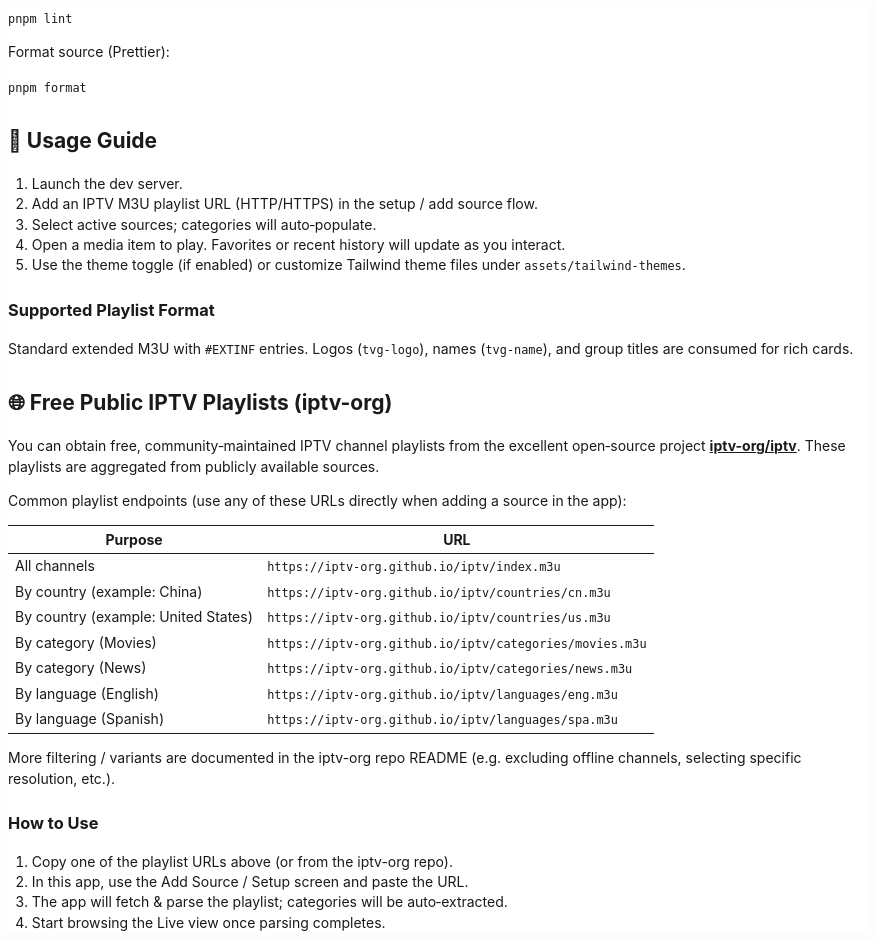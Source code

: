 ```sh
pnpm lint
```

Format source (Prettier):

```sh
pnpm format
```

## 📝 Usage Guide

1. Launch the dev server.
2. Add an IPTV M3U playlist URL (HTTP/HTTPS) in the setup / add source flow.
3. Select active sources; categories will auto‑populate.
4. Open a media item to play. Favorites or recent history will update as you interact.
5. Use the theme toggle (if enabled) or customize Tailwind theme files under `assets/tailwind-themes`.

### Supported Playlist Format

Standard extended M3U with `#EXTINF` entries. Logos (`tvg-logo`), names (`tvg-name`), and group titles are consumed for rich cards.

## 🌐 Free Public IPTV Playlists (iptv-org)

You can obtain free, community‑maintained IPTV channel playlists from the excellent open‑source project **[iptv-org/iptv](https://github.com/iptv-org/iptv)**. These playlists are aggregated from publicly available sources.

Common playlist endpoints (use any of these URLs directly when adding a source in the app):

| Purpose                             | URL                                                     |
| ----------------------------------- | ------------------------------------------------------- |
| All channels                        | `https://iptv-org.github.io/iptv/index.m3u`             |
| By country (example: China)         | `https://iptv-org.github.io/iptv/countries/cn.m3u`      |
| By country (example: United States) | `https://iptv-org.github.io/iptv/countries/us.m3u`      |
| By category (Movies)                | `https://iptv-org.github.io/iptv/categories/movies.m3u` |
| By category (News)                  | `https://iptv-org.github.io/iptv/categories/news.m3u`   |
| By language (English)               | `https://iptv-org.github.io/iptv/languages/eng.m3u`     |
| By language (Spanish)               | `https://iptv-org.github.io/iptv/languages/spa.m3u`     |

More filtering / variants are documented in the iptv-org repo README (e.g. excluding offline channels, selecting specific resolution, etc.).

### How to Use

1. Copy one of the playlist URLs above (or from the iptv-org repo).
2. In this app, use the Add Source / Setup screen and paste the URL.
3. The app will fetch & parse the playlist; categories will be auto‑extracted.
4. Start browsing the Live view once parsing completes.
